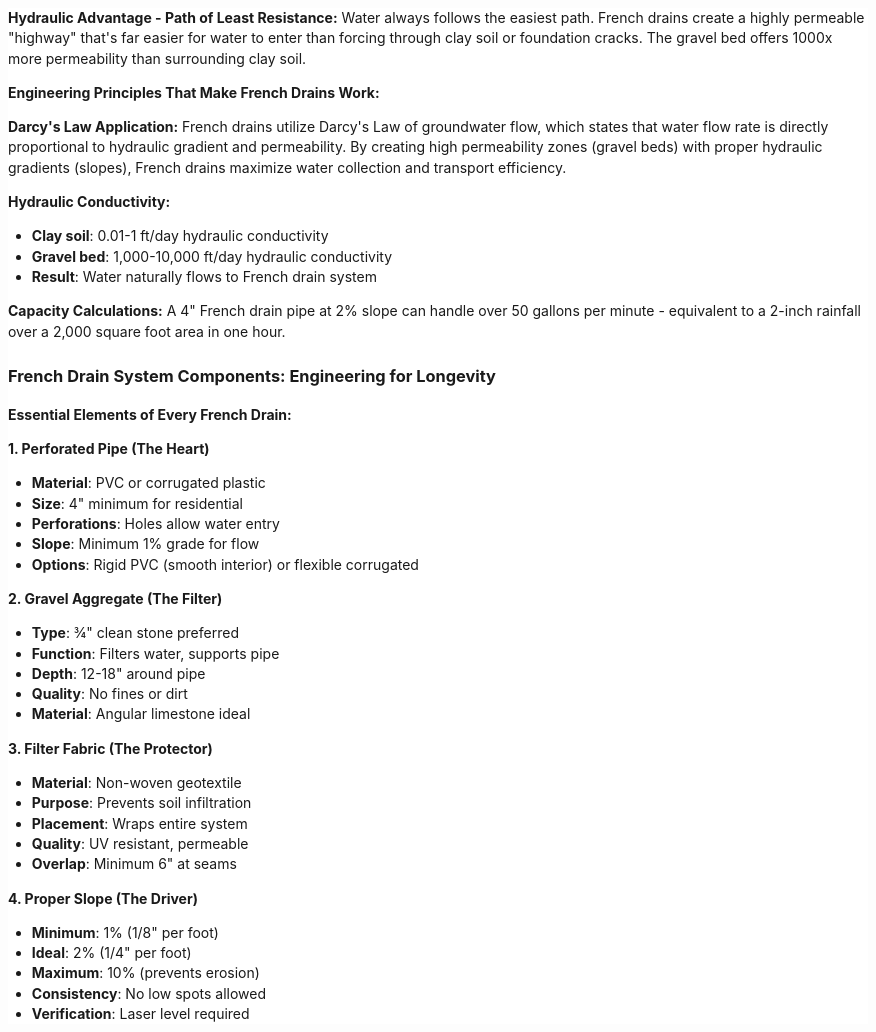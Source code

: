 **Hydraulic Advantage - Path of Least Resistance:**
Water always follows the easiest path. French drains create a highly permeable "highway" that's far easier for water to enter than forcing through clay soil or foundation cracks. The gravel bed offers 1000x more permeability than surrounding clay soil.

**Engineering Principles That Make French Drains Work:**

**Darcy's Law Application:**
French drains utilize Darcy's Law of groundwater flow, which states that water flow rate is directly proportional to hydraulic gradient and permeability. By creating high permeability zones (gravel beds) with proper hydraulic gradients (slopes), French drains maximize water collection and transport efficiency.

**Hydraulic Conductivity:**
- **Clay soil**: 0.01-1 ft/day hydraulic conductivity
- **Gravel bed**: 1,000-10,000 ft/day hydraulic conductivity
- **Result**: Water naturally flows to French drain system

**Capacity Calculations:**
A 4" French drain pipe at 2% slope can handle over 50 gallons per minute - equivalent to a 2-inch rainfall over a 2,000 square foot area in one hour.

### French Drain System Components: Engineering for Longevity

**Essential Elements of Every French Drain:**

**1. Perforated Pipe (The Heart)**
- **Material**: PVC or corrugated plastic
- **Size**: 4" minimum for residential
- **Perforations**: Holes allow water entry
- **Slope**: Minimum 1% grade for flow
- **Options**: Rigid PVC (smooth interior) or flexible corrugated

**2. Gravel Aggregate (The Filter)**
- **Type**: ¾" clean stone preferred
- **Function**: Filters water, supports pipe
- **Depth**: 12-18" around pipe
- **Quality**: No fines or dirt
- **Material**: Angular limestone ideal

**3. Filter Fabric (The Protector)**
- **Material**: Non-woven geotextile
- **Purpose**: Prevents soil infiltration
- **Placement**: Wraps entire system
- **Quality**: UV resistant, permeable
- **Overlap**: Minimum 6" at seams

**4. Proper Slope (The Driver)**
- **Minimum**: 1% (1/8" per foot)
- **Ideal**: 2% (1/4" per foot)
- **Maximum**: 10% (prevents erosion)
- **Consistency**: No low spots allowed
- **Verification**: Laser level required
